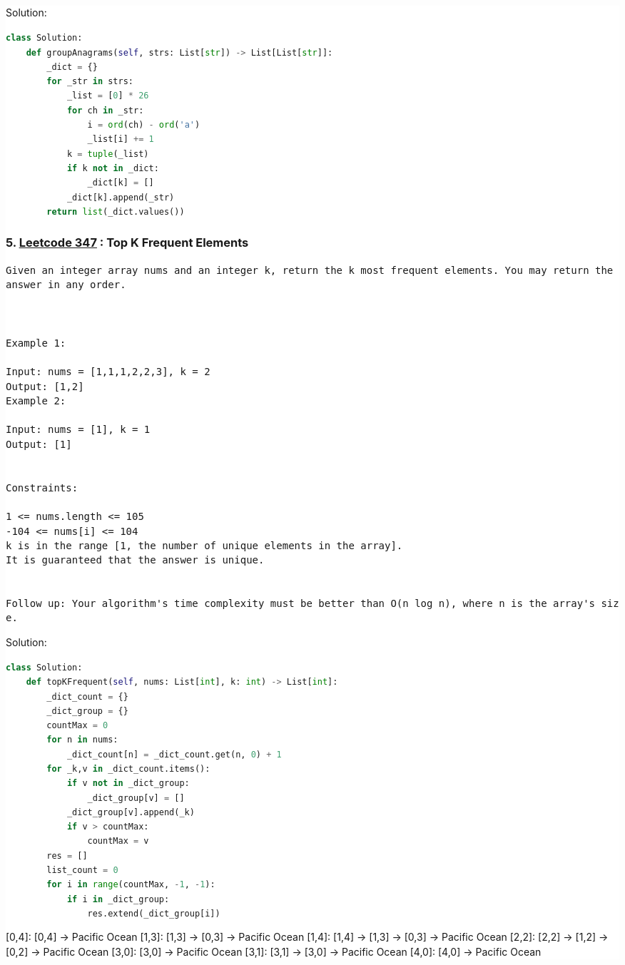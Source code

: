 Solution:

```python
class Solution:
    def groupAnagrams(self, strs: List[str]) -> List[List[str]]:
        _dict = {}
        for _str in strs:
            _list = [0] * 26
            for ch in _str:
                i = ord(ch) - ord('a') 
                _list[i] += 1
            k = tuple(_list)
            if k not in _dict:
                _dict[k] = []
            _dict[k].append(_str)
        return list(_dict.values())
```


### 5. [Leetcode 347](https://leetcode.com/problems/top-k-frequent-elements/description/) : Top K Frequent Elements
<pre>
Given an integer array nums and an integer k, return the k most frequent elements. You may return the answer in any order.

 

Example 1:

Input: nums = [1,1,1,2,2,3], k = 2
Output: [1,2]
Example 2:

Input: nums = [1], k = 1
Output: [1]
 

Constraints:

1 <= nums.length <= 105
-104 <= nums[i] <= 104
k is in the range [1, the number of unique elements in the array].
It is guaranteed that the answer is unique.
 

Follow up: Your algorithm's time complexity must be better than O(n log n), where n is the array's size. 
</pre>

Solution:

```python
class Solution:
    def topKFrequent(self, nums: List[int], k: int) -> List[int]:
        _dict_count = {}
        _dict_group = {}
        countMax = 0
        for n in nums:
            _dict_count[n] = _dict_count.get(n, 0) + 1
        for _k,v in _dict_count.items():
            if v not in _dict_group:
                _dict_group[v] = []
            _dict_group[v].append(_k)
            if v > countMax:
                countMax = v
        res = []
        list_count = 0
        for i in range(countMax, -1, -1):
            if i in _dict_group:
                res.extend(_dict_group[i])
```

[0,4]: [0,4] -> Pacific Ocean 
[1,3]: [1,3] -> [0,3] -> Pacific Ocean 
[1,4]: [1,4] -> [1,3] -> [0,3] -> Pacific Ocean 
[2,2]: [2,2] -> [1,2] -> [0,2] -> Pacific Ocean 
[3,0]: [3,0] -> Pacific Ocean 
[3,1]: [3,1] -> [3,0] -> Pacific Ocean 
[4,0]: [4,0] -> Pacific Ocean 
